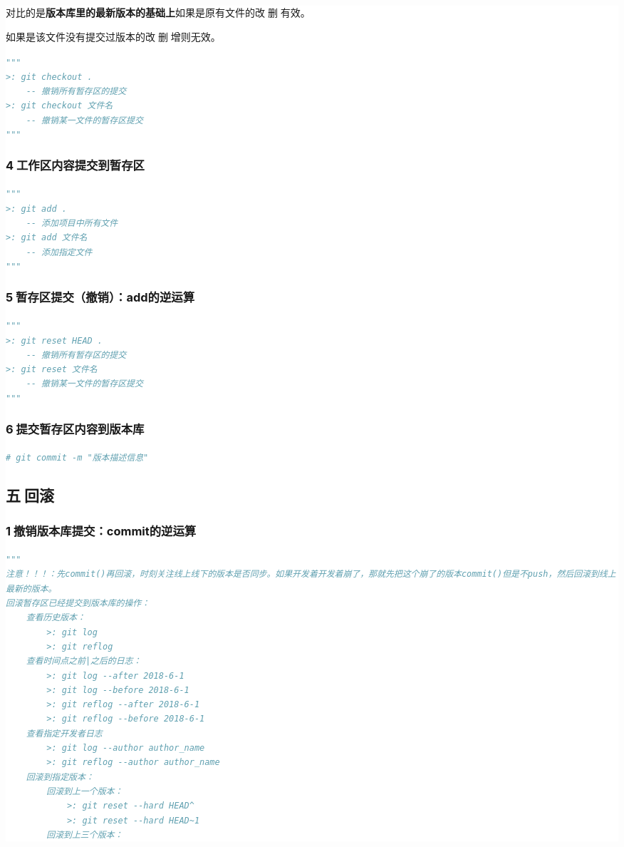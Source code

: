对比的是**版本库里的最新版本的基础上**如果是原有文件的改 删 有效。

如果是该文件没有提交过版本的改 删 增则无效。

```python
"""
>: git checkout .
	-- 撤销所有暂存区的提交
>: git checkout 文件名
	-- 撤销某一文件的暂存区提交
"""
```

### 4 工作区内容提交到暂存区

```python
"""
>: git add .  
	-- 添加项目中所有文件
>: git add 文件名  
	-- 添加指定文件
"""
```

### 5 暂存区提交（撤销）：add的逆运算

```python
"""
>: git reset HEAD .
	-- 撤销所有暂存区的提交
>: git reset 文件名
	-- 撤销某一文件的暂存区提交
"""
```

### 6 提交暂存区内容到版本库

```python
# git commit -m "版本描述信息"
```

## 五 回滚



### 1 撤销版本库提交：commit的逆运算

```python
"""
注意！！！：先commit()再回滚，时刻关注线上线下的版本是否同步。如果开发着开发着崩了，那就先把这个崩了的版本commit()但是不push，然后回滚到线上最新的版本。
回滚暂存区已经提交到版本库的操作：
    查看历史版本：
        >: git log
        >: git reflog
    查看时间点之前|之后的日志：
        >: git log --after 2018-6-1
        >: git log --before 2018-6-1
        >: git reflog --after 2018-6-1
        >: git reflog --before 2018-6-1
    查看指定开发者日志
        >: git log --author author_name
        >: git reflog --author author_name
    回滚到指定版本：
        回滚到上一个版本：
            >: git reset --hard HEAD^
            >: git reset --hard HEAD~1
        回滚到上三个版本：
```